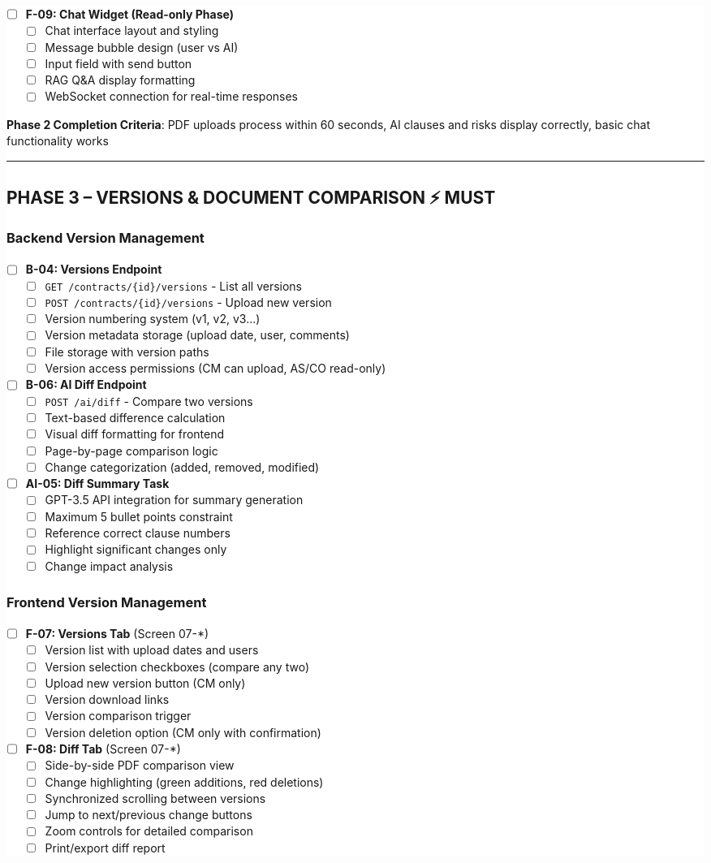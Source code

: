 - [ ] **F-09: Chat Widget (Read-only Phase)**
  - [ ] Chat interface layout and styling
  - [ ] Message bubble design (user vs AI)
  - [ ] Input field with send button
  - [ ] RAG Q&A display formatting
  - [ ] WebSocket connection for real-time responses

**Phase 2 Completion Criteria**: PDF uploads process within 60 seconds, AI clauses and risks display correctly, basic chat functionality works

---

## PHASE 3 – VERSIONS & DOCUMENT COMPARISON ⚡ MUST

### Backend Version Management
- [ ] **B-04: Versions Endpoint**
  - [ ] `GET /contracts/{id}/versions` - List all versions
  - [ ] `POST /contracts/{id}/versions` - Upload new version
  - [ ] Version numbering system (v1, v2, v3...)
  - [ ] Version metadata storage (upload date, user, comments)
  - [ ] File storage with version paths
  - [ ] Version access permissions (CM can upload, AS/CO read-only)

- [ ] **B-06: AI Diff Endpoint**
  - [ ] `POST /ai/diff` - Compare two versions
  - [ ] Text-based difference calculation
  - [ ] Visual diff formatting for frontend
  - [ ] Page-by-page comparison logic
  - [ ] Change categorization (added, removed, modified)

- [ ] **AI-05: Diff Summary Task**
  - [ ] GPT-3.5 API integration for summary generation
  - [ ] Maximum 5 bullet points constraint
  - [ ] Reference correct clause numbers
  - [ ] Highlight significant changes only
  - [ ] Change impact analysis

### Frontend Version Management
- [ ] **F-07: Versions Tab** (Screen 07-*)
  - [ ] Version list with upload dates and users
  - [ ] Version selection checkboxes (compare any two)
  - [ ] Upload new version button (CM only)
  - [ ] Version download links
  - [ ] Version comparison trigger
  - [ ] Version deletion option (CM only with confirmation)

- [ ] **F-08: Diff Tab** (Screen 07-*)
  - [ ] Side-by-side PDF comparison view
  - [ ] Change highlighting (green additions, red deletions)
  - [ ] Synchronized scrolling between versions
  - [ ] Jump to next/previous change buttons
  - [ ] Zoom controls for detailed comparison
  - [ ] Print/export diff report
